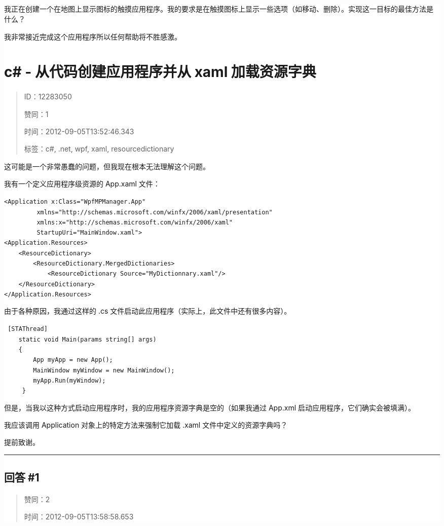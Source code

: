 我正在创建一个在地图上显示图标的触摸应用程序。我的要求是在触摸图标上显示一些选项（如移动、删除）。实现这一目标的最佳方法是什么？

我非常接近完成这个应用程序所以任何帮助将不胜感激。

# c# - 从代码创建应用程序并从 xaml 加载资源字典

> ID：12283050
> 
> 赞同：1
> 
> 时间：2012-09-05T13:52:46.343
> 
> 标签：c#, .net, wpf, xaml, resourcedictionary

这可能是一个非常愚蠢的问题，但我现在根本无法理解这个问题。

我有一个定义应用程序级资源的 App.xaml 文件：

```
<Application x:Class="WpfMPManager.App"
         xmlns="http://schemas.microsoft.com/winfx/2006/xaml/presentation"
         xmlns:x="http://schemas.microsoft.com/winfx/2006/xaml"             
         StartupUri="MainWindow.xaml">
<Application.Resources>
    <ResourceDictionary>
        <ResourceDictionary.MergedDictionaries>
            <ResourceDictionary Source="MyDictionnary.xaml"/>                   
    </ResourceDictionary>
</Application.Resources> 
```

由于各种原因，我通过这样的 .cs 文件启动此应用程序（实际上，此文件中还有很多内容）。

```
 [STAThread]
    static void Main(params string[] args)
    {
        App myApp = new App();
        MainWindow myWindow = new MainWindow();
        myApp.Run(myWindow);
     } 
```

但是，当我以这种方式启动应用程序时，我的应用程序资源字典是空的（如果我通过 App.xml 启动应用程序，它们确实会被填满）。

我应该调用 Application 对象上的特定方法来强制它加载 .xaml 文件中定义的资源字典吗？

提前致谢。

* * *

## 回答 #1

> 赞同：2
> 
> 时间：2012-09-05T13:58:58.653
